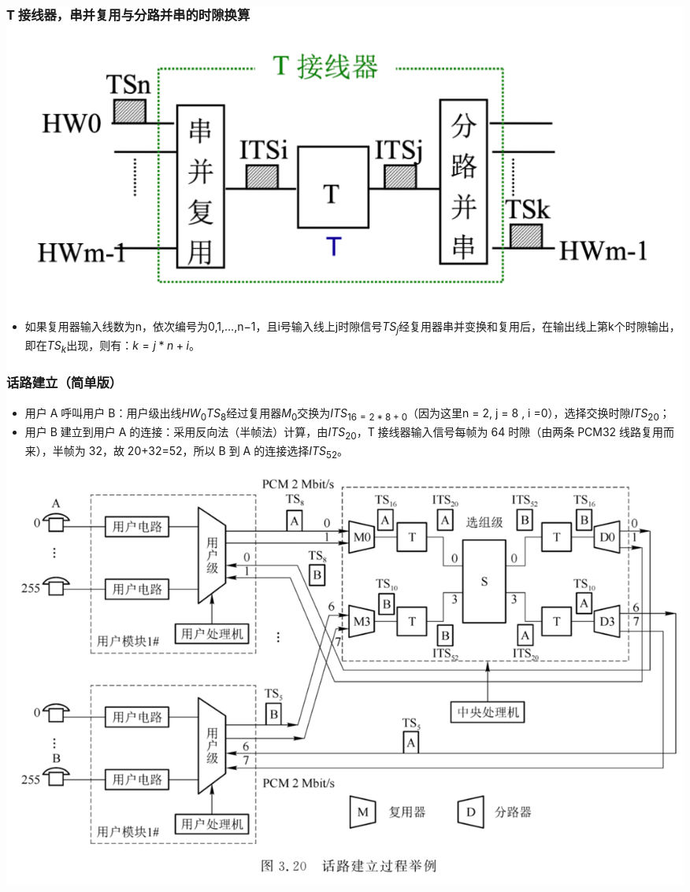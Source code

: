 ### T 接线器，串并复用与分路并串的时隙换算

![image-20230530220825264](现代交换原理.imgs/image-20230530220825264.png)

- 如果复用器输入线数为n，依次编号为0,1,…,n−1，且i号输入线上j时隙信号$TS_j$经复用器串并变换和复用后，在输出线上第k个时隙输出，即在$TS_k$出现，则有：$k=j *n+i$。

### 话路建立（简单版）

- 用户 A 呼叫用户 B：用户级出线$HW_0TS_{8}$经过复用器$M_0$交换为$ITS_{16=2*8+0}$（因为这里n = 2,  j = 8 , i =0），选择交换时隙$ITS_{20}$；
- 用户 B 建立到用户 A 的连接：采用反向法（半帧法）计算，由$ITS_{20}$，T 接线器输入信号每帧为 64 时隙（由两条 PCM32 线路复用而来），半帧为 32，故 20+32=52，所以 B 到 A 的连接选择$ITS_{52}$。

![image-20230530220834835](现代交换原理.imgs/image-20230530220834835.png)
